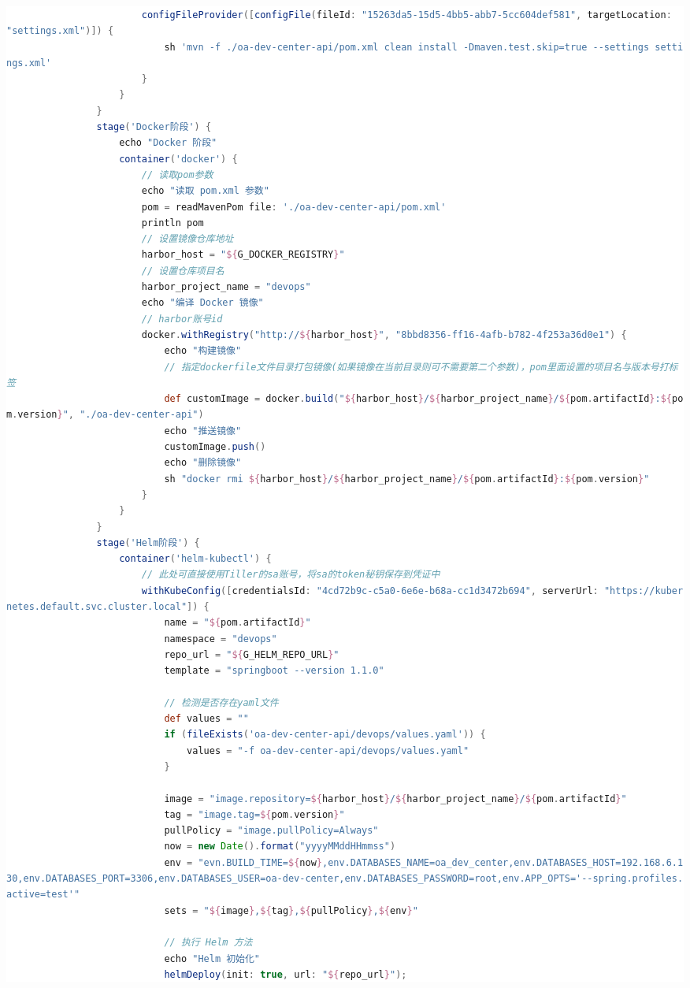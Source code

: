 ```groovy
						configFileProvider([configFile(fileId: "15263da5-15d5-4bb5-abb7-5cc604def581", targetLocation: "settings.xml")]) {
							sh 'mvn -f ./oa-dev-center-api/pom.xml clean install -Dmaven.test.skip=true --settings settings.xml'
						}
					}
				}
				stage('Docker阶段') {
					echo "Docker 阶段"
					container('docker') {
						// 读取pom参数
						echo "读取 pom.xml 参数"
						pom = readMavenPom file: './oa-dev-center-api/pom.xml'
						println pom
						// 设置镜像仓库地址
						harbor_host = "${G_DOCKER_REGISTRY}"
						// 设置仓库项目名
						harbor_project_name = "devops"
						echo "编译 Docker 镜像"
						// harbor账号id 
						docker.withRegistry("http://${harbor_host}", "8bbd8356-ff16-4afb-b782-4f253a36d0e1") {
							echo "构建镜像"
							// 指定dockerfile文件目录打包镜像(如果镜像在当前目录则可不需要第二个参数)，pom里面设置的项目名与版本号打标签
							def customImage = docker.build("${harbor_host}/${harbor_project_name}/${pom.artifactId}:${pom.version}", "./oa-dev-center-api")
							echo "推送镜像"
							customImage.push()
							echo "删除镜像"
							sh "docker rmi ${harbor_host}/${harbor_project_name}/${pom.artifactId}:${pom.version}"
						}
					}
				}
				stage('Helm阶段') {
					container('helm-kubectl') {
						// 此处可直接使用Tiller的sa账号，将sa的token秘钥保存到凭证中
						withKubeConfig([credentialsId: "4cd72b9c-c5a0-6e6e-b68a-cc1d3472b694", serverUrl: "https://kubernetes.default.svc.cluster.local"]) {
							name = "${pom.artifactId}"
							namespace = "devops"
							repo_url = "${G_HELM_REPO_URL}"
							template = "springboot --version 1.1.0"
							
							// 检测是否存在yaml文件
							def values = ""
							if (fileExists('oa-dev-center-api/devops/values.yaml')) {
								values = "-f oa-dev-center-api/devops/values.yaml"
							}
							
							image = "image.repository=${harbor_host}/${harbor_project_name}/${pom.artifactId}"
							tag = "image.tag=${pom.version}"
							pullPolicy = "image.pullPolicy=Always"
							now = new Date().format("yyyyMMddHHmmss")
							env = "evn.BUILD_TIME=${now},env.DATABASES_NAME=oa_dev_center,env.DATABASES_HOST=192.168.6.130,env.DATABASES_PORT=3306,env.DATABASES_USER=oa-dev-center,env.DATABASES_PASSWORD=root,env.APP_OPTS='--spring.profiles.active=test'"
							sets = "${image},${tag},${pullPolicy},${env}"
							
							// 执行 Helm 方法
							echo "Helm 初始化"
							helmDeploy(init: true, url: "${repo_url}");
```

[^1]: https://www.jianshu.com/p/7883c251eb09
[^2]: https://www.jianshu.com/p/358bfb64e3a6
[^3]: https://www.jianshu.com/p/ba0b4faba00c